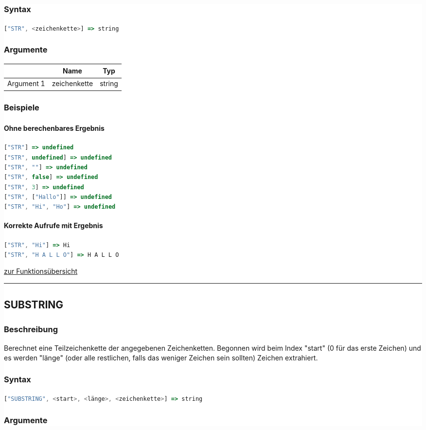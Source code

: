 ### Syntax

```ts
["STR", <zeichenkette>] => string
```

### Argumente

| | Name | Typ |
| --- | --- | --- |
| Argument 1 | zeichenkette | string

### Beispiele

#### Ohne berechenbares Ergebnis

```ts
["STR"] => undefined
["STR", undefined] => undefined
["STR", ""] => undefined
["STR", false] => undefined
["STR", 3] => undefined
["STR", ["Hallo"]] => undefined
["STR", "Hi", "Ho"] => undefined
```

#### Korrekte Aufrufe mit Ergebnis

```ts
["STR", "Hi"] => Hi
["STR", "H A L L O"] => H A L L O
```

[zur Funktionsübersicht](#funktionsübersicht)

---

## SUBSTRING

### Beschreibung

Berechnet eine Teilzeichenkette der angegebenen Zeichenketten. Begonnen wird beim Index "start" (0 für das erste Zeichen) und es werden "länge" (oder alle restlichen, falls das weniger Zeichen sein sollten) Zeichen extrahiert.

### Syntax

```ts
["SUBSTRING", <start>, <länge>, <zeichenkette>] => string
```

### Argumente
